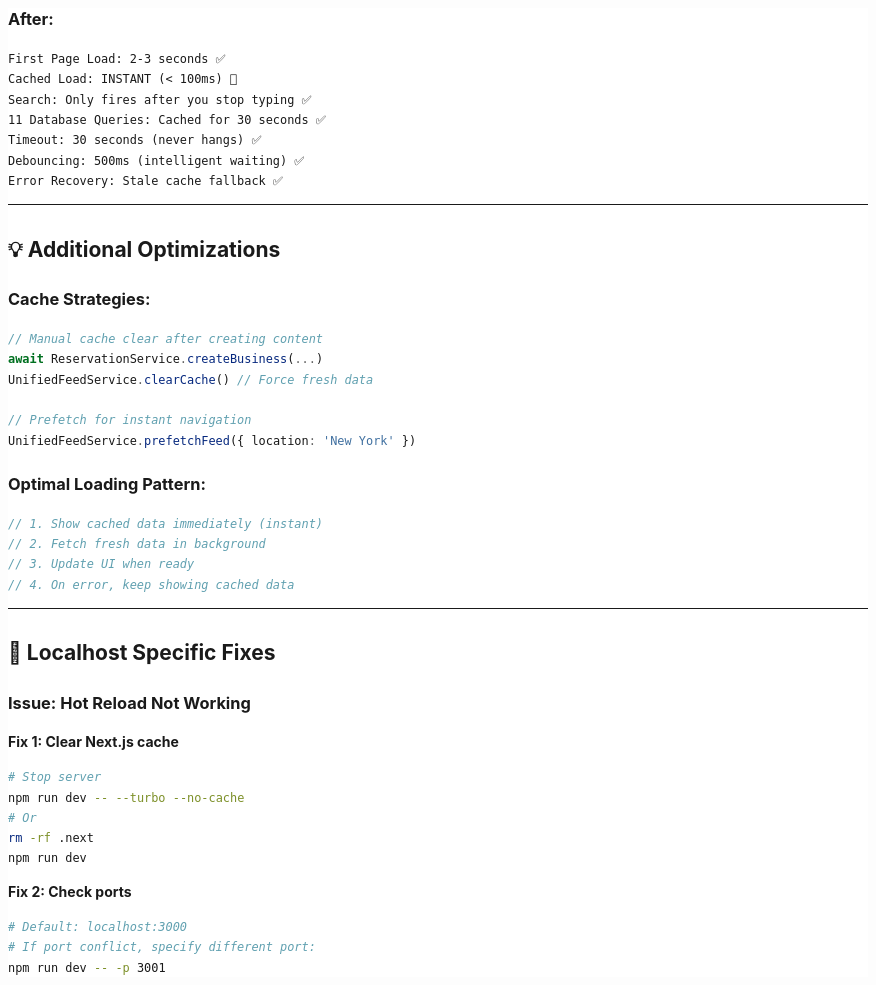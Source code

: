 ### **After:**
```
First Page Load: 2-3 seconds ✅
Cached Load: INSTANT (< 100ms) 🚀
Search: Only fires after you stop typing ✅
11 Database Queries: Cached for 30 seconds ✅
Timeout: 30 seconds (never hangs) ✅
Debouncing: 500ms (intelligent waiting) ✅
Error Recovery: Stale cache fallback ✅
```

---

## 💡 **Additional Optimizations**

### **Cache Strategies:**

```typescript
// Manual cache clear after creating content
await ReservationService.createBusiness(...)
UnifiedFeedService.clearCache() // Force fresh data

// Prefetch for instant navigation
UnifiedFeedService.prefetchFeed({ location: 'New York' })
```

### **Optimal Loading Pattern:**

```typescript
// 1. Show cached data immediately (instant)
// 2. Fetch fresh data in background
// 3. Update UI when ready
// 4. On error, keep showing cached data
```

---

## 🔧 **Localhost Specific Fixes**

### **Issue: Hot Reload Not Working**

**Fix 1: Clear Next.js cache**
```bash
# Stop server
npm run dev -- --turbo --no-cache
# Or
rm -rf .next
npm run dev
```

**Fix 2: Check ports**
```bash
# Default: localhost:3000
# If port conflict, specify different port:
npm run dev -- -p 3001
```
